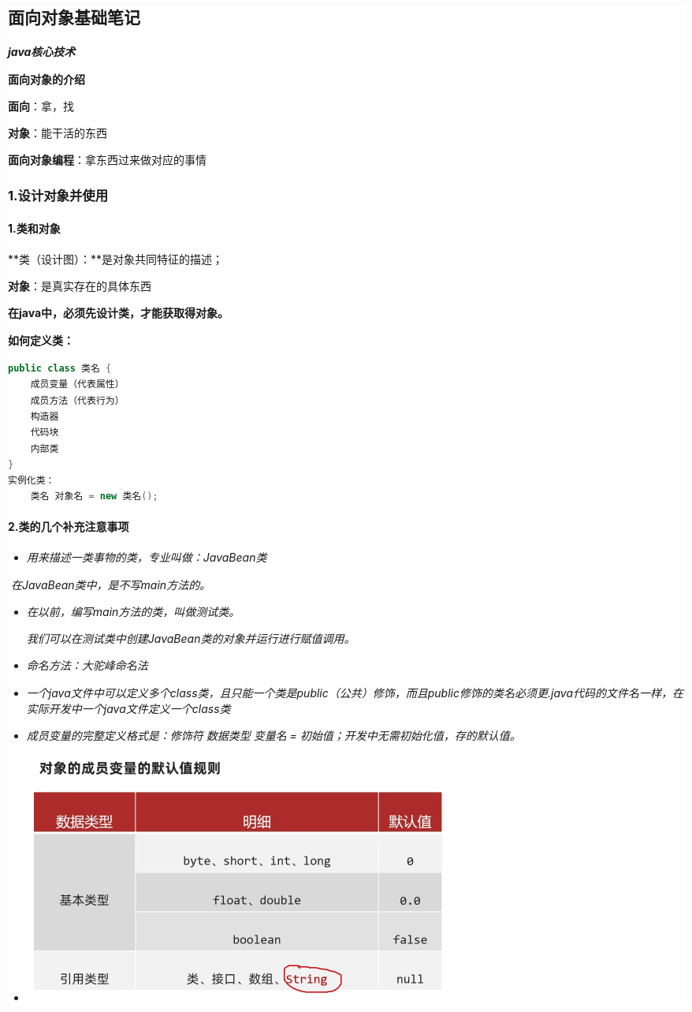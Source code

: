 ## 面向对象基础笔记

***java核心技术***

**面向对象的介绍**

**面向**：拿，找

**对象**：能干活的东西

**面向对象编程**：拿东西过来做对应的事情

### 1.设计对象并使用

#### 1.类和对象

**类（设计图）：**是对象共同特征的描述；

**对象**：是真实存在的具体东西

**在java中，必须先设计类，才能获取得对象。**

**如何定义类：**

```java
public class 类名 {
    成员变量（代表属性）
    成员方法（代表行为）
    构造器
    代码块
    内部类
}
实例化类：
    类名 对象名 = new 类名();
```



#### 2.类的几个补充注意事项

* *用来描述一类事物的类，专业叫做：JavaBean类*

​		*在JavaBean类中，是不写main方法的。*

* *在以前，编写main方法的类，叫做测试类。*

	*我们可以在测试类中创建JavaBean类的对象并运行进行赋值调用。*

* *命名方法：大驼峰命名法*
* *一个java文件中可以定义多个class类，且只能一个类是public（公共）修饰，而且public修饰的类名必须更.java代码的文件名一样，在实际开发中一个java文件定义一个class类*
* *成员变量的完整定义格式是：修饰符 数据类型 变量名 = 初始值；开发中无需初始化值，存的默认值。*
* ![](img\对象成员变量默认值规则.png)
